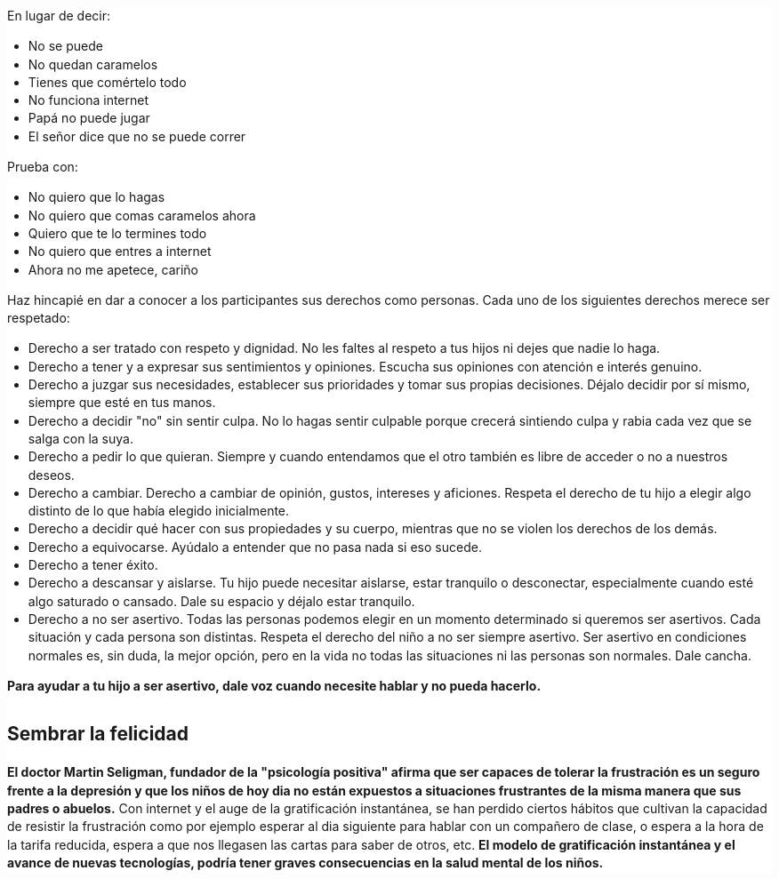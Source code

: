 En lugar de decir:
* No se puede
* No quedan caramelos
* Tienes que comértelo todo
* No funciona internet
* Papá no puede jugar
* El señor dice que no se puede correr

Prueba con:
* No quiero que lo hagas
* No quiero que comas caramelos ahora
* Quiero que te lo termines todo
* No quiero que entres a internet
* Ahora no me apetece, cariño

Haz hincapié en dar a conocer a los participantes sus derechos como personas. Cada uno de los siguientes derechos merece ser respetado:
* Derecho a ser tratado con respeto y dignidad. No les faltes al respeto a tus hijos ni dejes que nadie lo haga.
* Derecho a tener y a expresar sus sentimientos y opiniones. Escucha sus opiniones con atención e interés genuino.
* Derecho a juzgar sus necesidades, establecer sus prioridades y tomar sus propias decisiones. Déjalo decidir por sí mismo, siempre que esté en tus manos.
* Derecho a decidir "no" sin sentir culpa. No lo hagas sentir culpable porque crecerá sintiendo culpa y rabia cada vez que se salga con la suya.
* Derecho a pedir lo que quieran. Siempre y cuando entendamos que el otro también es libre de acceder o no a nuestros deseos.
* Derecho a cambiar. Derecho a cambiar de opinión, gustos, intereses y aficiones. Respeta el derecho de tu hijo a elegir algo distinto de lo que había elegido inicialmente.
* Derecho a decidir qué hacer con sus propiedades y su cuerpo, mientras que no se violen los derechos de los demás.
* Derecho a equivocarse. Ayúdalo a entender que no pasa nada si eso sucede.
* Derecho a tener éxito.
* Derecho a descansar y aislarse. Tu hijo puede necesitar aislarse, estar tranquilo o desconectar, especialmente cuando esté algo saturado o cansado. Dale su espacio y déjalo estar tranquilo.
* Derecho a no ser asertivo. Todas las personas podemos elegir en un momento determinado si queremos ser asertivos. Cada situación y cada persona son distintas. Respeta el derecho del niño a no ser siempre asertivo. Ser asertivo en condiciones normales es, sin duda, la mejor opción, pero en la vida no todas las situaciones ni las personas son normales. Dale cancha.

**Para ayudar a tu hijo a ser asertivo, dale voz cuando necesite hablar y no pueda hacerlo.**

## Sembrar la felicidad

**El doctor Martin Seligman, fundador de la "psicología positiva" afirma que ser capaces de tolerar la frustración es un seguro frente a la depresión y que los niños de hoy dia no están expuestos a situaciones frustrantes de la misma manera que sus padres o abuelos.** Con internet y el auge de la gratificación instantánea, se han perdido ciertos hábitos que cultivan la capacidad de resistir la frustración como por ejemplo esperar al dia siguiente para hablar con un compañero de clase, o espera a la hora de la tarifa reducida, espera a que nos llegasen las cartas para saber de otros, etc. **El modelo de gratificación instantánea y el avance de nuevas tecnologías, podría tener graves consecuencias en la salud mental de los niños.**
